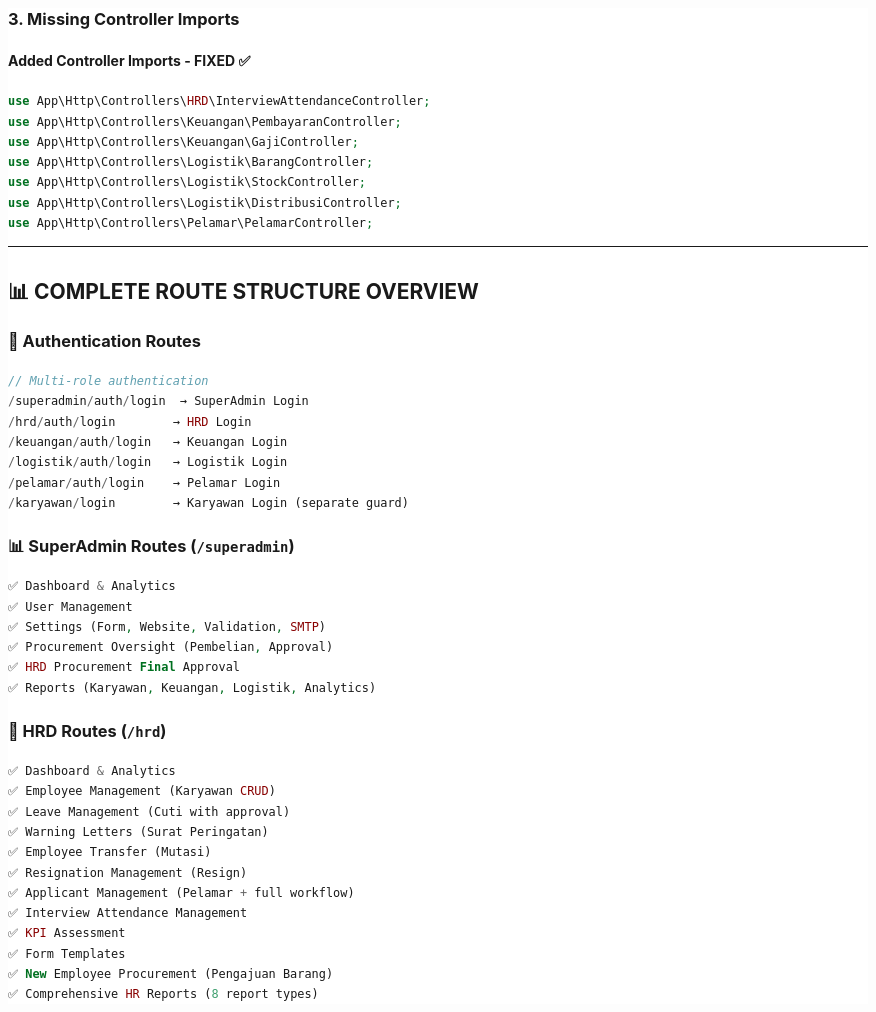 ### **3. Missing Controller Imports**

#### **Added Controller Imports - FIXED ✅**
```php
use App\Http\Controllers\HRD\InterviewAttendanceController;
use App\Http\Controllers\Keuangan\PembayaranController;
use App\Http\Controllers\Keuangan\GajiController;
use App\Http\Controllers\Logistik\BarangController;
use App\Http\Controllers\Logistik\StockController;
use App\Http\Controllers\Logistik\DistribusiController;
use App\Http\Controllers\Pelamar\PelamarController;
```

---

## 📊 **COMPLETE ROUTE STRUCTURE OVERVIEW**

### **🔐 Authentication Routes**
```php
// Multi-role authentication
/superadmin/auth/login  → SuperAdmin Login
/hrd/auth/login        → HRD Login  
/keuangan/auth/login   → Keuangan Login
/logistik/auth/login   → Logistik Login
/pelamar/auth/login    → Pelamar Login
/karyawan/login        → Karyawan Login (separate guard)
```

### **📊 SuperAdmin Routes (`/superadmin`)**
```php
✅ Dashboard & Analytics
✅ User Management
✅ Settings (Form, Website, Validation, SMTP)
✅ Procurement Oversight (Pembelian, Approval)
✅ HRD Procurement Final Approval
✅ Reports (Karyawan, Keuangan, Logistik, Analytics)
```

### **👥 HRD Routes (`/hrd`)**
```php
✅ Dashboard & Analytics
✅ Employee Management (Karyawan CRUD)
✅ Leave Management (Cuti with approval)
✅ Warning Letters (Surat Peringatan)
✅ Employee Transfer (Mutasi)
✅ Resignation Management (Resign)
✅ Applicant Management (Pelamar + full workflow)
✅ Interview Attendance Management
✅ KPI Assessment
✅ Form Templates
✅ New Employee Procurement (Pengajuan Barang)
✅ Comprehensive HR Reports (8 report types)
```
